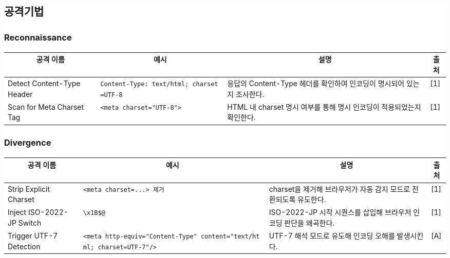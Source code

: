 ## 공격기법

### Reconnaissance

<table>
  <thead>
    <tr>
      <th>공격 이름</th>
      <th>예시</th>
      <th>설명</th>
      <th>출처</th>
    </tr>
  </thead>
  <tbody>
    <tr>
      <td>Detect Content-Type Header</td>
      <td><code>Content-Type: text/html; charset=UTF-8</code></td>
      <td>응답의 Content-Type 헤더를 확인하여 인코딩이 명시되어 있는지 조사한다.</td>
      <td>[1]</td>
    </tr>
    <tr>
      <td>Scan for Meta Charset Tag</td>
      <td><code>&lt;meta charset="UTF-8"&gt;</code></td>
      <td>HTML 내 charset 명시 여부를 통해 명시 인코딩이 적용되었는지 확인한다.</td>
      <td>[1]</td>
    </tr>
  </tbody>
</table>

### Divergence

<table>
  <thead>
    <tr>
      <th>공격 이름</th>
      <th>예시</th>
      <th>설명</th>
      <th>출처</th>
    </tr>
  </thead>
  <tbody>
    <tr>
      <td>Strip Explicit Charset</td>
      <td><code>&lt;meta charset=...&gt; 제거</code></td>
      <td>charset을 제거해 브라우저가 자동 감지 모드로 전환되도록 유도한다.</td>
      <td>[1]</td>
    </tr>
    <tr>
      <td>Inject ISO-2022-JP Switch</td>
      <td><code>\x1B$@</code></td>
      <td>ISO-2022-JP 시작 시퀀스를 삽입해 브라우저 인코딩 판단을 왜곡한다.</td>
      <td>[1]</td>
    </tr>
    <tr>
      <td>Trigger UTF-7 Detection</td>
      <td><code>&lt;meta http-equiv="Content-Type" content="text/html; charset=UTF-7"/&gt;</code></td>
      <td>UTF-7 해석 모드로 유도해 인코딩 오해를 발생시킨다.</td>
      <td>[A]</td>
    </tr>
  </tbody>
</table>
